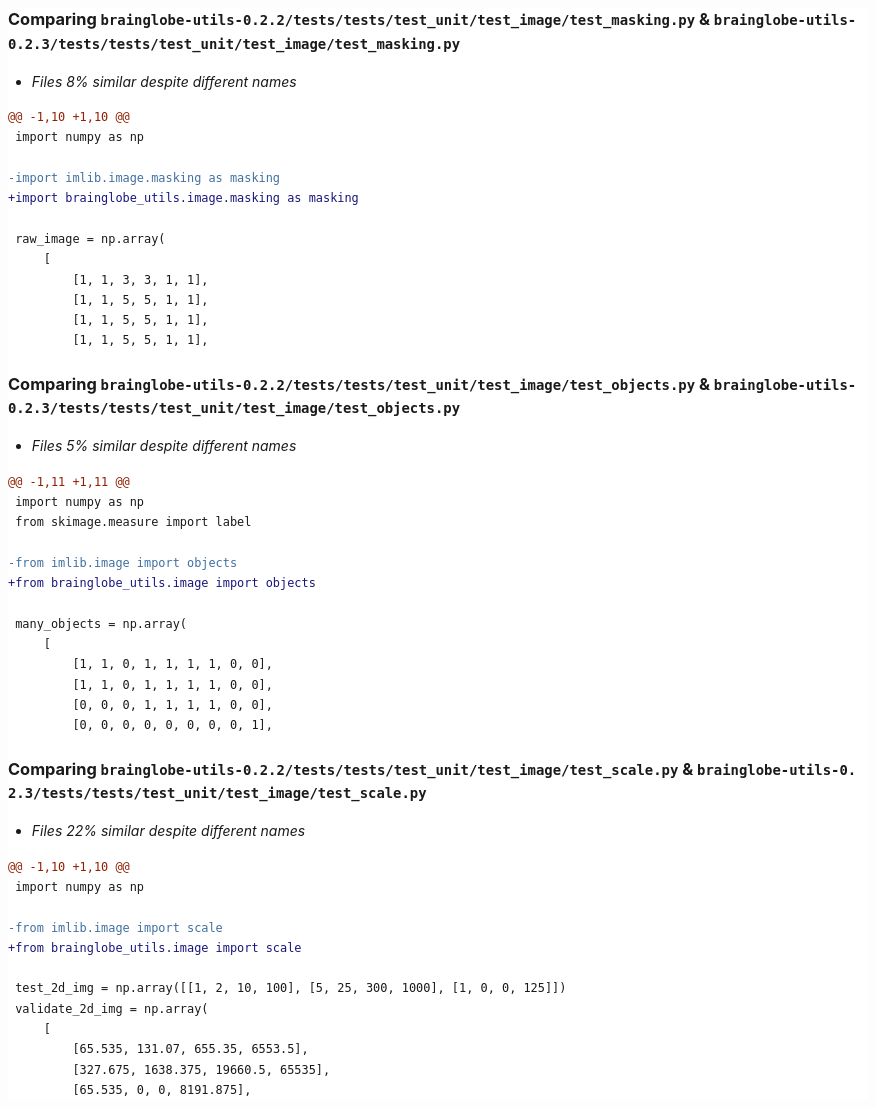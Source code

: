 ### Comparing `brainglobe-utils-0.2.2/tests/tests/test_unit/test_image/test_masking.py` & `brainglobe-utils-0.2.3/tests/tests/test_unit/test_image/test_masking.py`

 * *Files 8% similar despite different names*

```diff
@@ -1,10 +1,10 @@
 import numpy as np
 
-import imlib.image.masking as masking
+import brainglobe_utils.image.masking as masking
 
 raw_image = np.array(
     [
         [1, 1, 3, 3, 1, 1],
         [1, 1, 5, 5, 1, 1],
         [1, 1, 5, 5, 1, 1],
         [1, 1, 5, 5, 1, 1],
```

### Comparing `brainglobe-utils-0.2.2/tests/tests/test_unit/test_image/test_objects.py` & `brainglobe-utils-0.2.3/tests/tests/test_unit/test_image/test_objects.py`

 * *Files 5% similar despite different names*

```diff
@@ -1,11 +1,11 @@
 import numpy as np
 from skimage.measure import label
 
-from imlib.image import objects
+from brainglobe_utils.image import objects
 
 many_objects = np.array(
     [
         [1, 1, 0, 1, 1, 1, 1, 0, 0],
         [1, 1, 0, 1, 1, 1, 1, 0, 0],
         [0, 0, 0, 1, 1, 1, 1, 0, 0],
         [0, 0, 0, 0, 0, 0, 0, 0, 1],
```

### Comparing `brainglobe-utils-0.2.2/tests/tests/test_unit/test_image/test_scale.py` & `brainglobe-utils-0.2.3/tests/tests/test_unit/test_image/test_scale.py`

 * *Files 22% similar despite different names*

```diff
@@ -1,10 +1,10 @@
 import numpy as np
 
-from imlib.image import scale
+from brainglobe_utils.image import scale
 
 test_2d_img = np.array([[1, 2, 10, 100], [5, 25, 300, 1000], [1, 0, 0, 125]])
 validate_2d_img = np.array(
     [
         [65.535, 131.07, 655.35, 6553.5],
         [327.675, 1638.375, 19660.5, 65535],
         [65.535, 0, 0, 8191.875],
```
